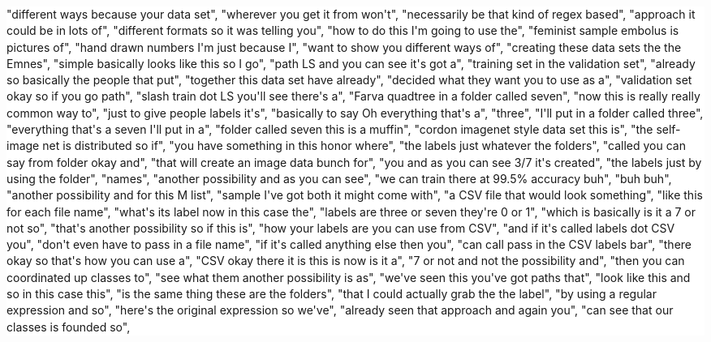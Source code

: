 "different ways because your data set",
"wherever you get it from won't",
"necessarily be that kind of regex based",
"approach it could be in lots of",
"different formats so it was telling you",
"how to do this I'm going to use the",
"feminist sample embolus is pictures of",
"hand drawn numbers I'm just because I",
"want to show you different ways of",
"creating these data sets the the Emnes",
"simple basically looks like this so I go",
"path LS and you can see it's got a",
"training set in the validation set",
"already so basically the people that put",
"together this data set have already",
"decided what they want you to use as a",
"validation set okay so if you go path",
"slash train dot LS you'll see there's a",
"Farva quadtree in a folder called seven",
"now this is really really common way to",
"just to give people labels it's",
"basically to say Oh everything that's a",
"three",
"I'll put in a folder called three",
"everything that's a seven I'll put in a",
"folder called seven this is a muffin",
"cordon imagenet style data set this is",
"the self-image net is distributed so if",
"you have something in this honor where",
"the labels just whatever the folders",
"called you can say from folder okay and",
"that will create an image data bunch for",
"you and as you can see 3/7 it's created",
"the labels just by using the folder",
"names",
"another possibility and as you can see",
"we can train there at 99.5% accuracy buh",
"buh buh",
"another possibility and for this M list",
"sample I've got both it might come with",
"a CSV file that would look something",
"like this for each file name",
"what's its label now in this case the",
"labels are three or seven they're 0 or 1",
"which is basically is it a 7 or not so",
"that's another possibility so if this is",
"how your labels are you can use from CSV",
"and if it's called labels dot CSV you",
"don't even have to pass in a file name",
"if it's called anything else then you",
"can call pass in the CSV labels bar",
"there okay so that's how you can use a",
"CSV okay there it is this is now is it a",
"7 or not and not the possibility and",
"then you can coordinated up classes to",
"see what them another possibility is as",
"we've seen this you've got paths that",
"look like this and so in this case this",
"is the same thing these are the folders",
"that I could actually grab the the label",
"by using a regular expression and so",
"here's the original expression so we've",
"already seen that approach and again you",
"can see that our classes is founded so",